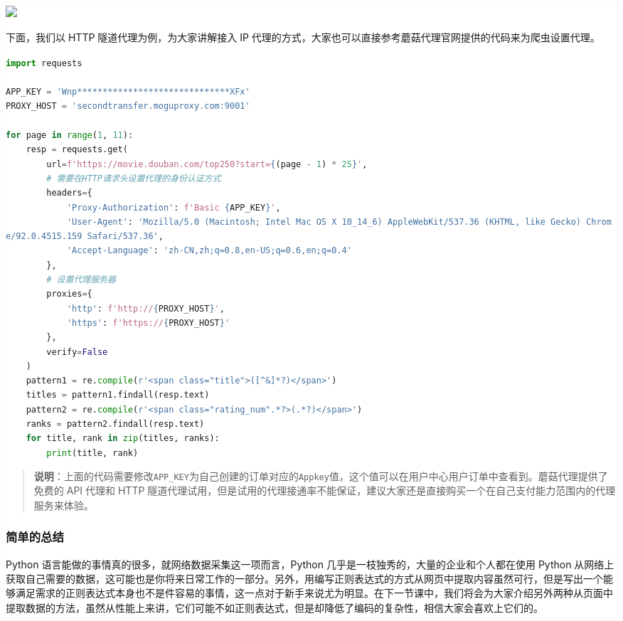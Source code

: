 <img src="https://gitee.com/jackfrued/mypic/raw/master/20210829080647.png" width="75%">

下面，我们以 HTTP 隧道代理为例，为大家讲解接入 IP 代理的方式，大家也可以直接参考蘑菇代理官网提供的代码来为爬虫设置代理。

```py
import requests

APP_KEY = 'Wnp******************************XFx'
PROXY_HOST = 'secondtransfer.moguproxy.com:9001'

for page in range(1, 11):
    resp = requests.get(
        url=f'https://movie.douban.com/top250?start={(page - 1) * 25}',
        # 需要在HTTP请求头设置代理的身份认证方式
        headers={
            'Proxy-Authorization': f'Basic {APP_KEY}',
            'User-Agent': 'Mozilla/5.0 (Macintosh; Intel Mac OS X 10_14_6) AppleWebKit/537.36 (KHTML, like Gecko) Chrome/92.0.4515.159 Safari/537.36',
            'Accept-Language': 'zh-CN,zh;q=0.8,en-US;q=0.6,en;q=0.4'
        },
        # 设置代理服务器
        proxies={
            'http': f'http://{PROXY_HOST}',
            'https': f'https://{PROXY_HOST}'
        },
        verify=False
    )
    pattern1 = re.compile(r'<span class="title">([^&]*?)</span>')
    titles = pattern1.findall(resp.text)
    pattern2 = re.compile(r'<span class="rating_num".*?>(.*?)</span>')
    ranks = pattern2.findall(resp.text)
    for title, rank in zip(titles, ranks):
        print(title, rank)
```

> **说明**：上面的代码需要修改`APP_KEY`为自己创建的订单对应的`Appkey`值，这个值可以在用户中心用户订单中查看到。蘑菇代理提供了免费的 API 代理和 HTTP 隧道代理试用，但是试用的代理接通率不能保证，建议大家还是直接购买一个在自己支付能力范围内的代理服务来体验。

### 简单的总结

Python 语言能做的事情真的很多，就网络数据采集这一项而言，Python 几乎是一枝独秀的，大量的企业和个人都在使用 Python 从网络上获取自己需要的数据，这可能也是你将来日常工作的一部分。另外，用编写正则表达式的方式从网页中提取内容虽然可行，但是写出一个能够满足需求的正则表达式本身也不是件容易的事情，这一点对于新手来说尤为明显。在下一节课中，我们将会为大家介绍另外两种从页面中提取数据的方法，虽然从性能上来讲，它们可能不如正则表达式，但是却降低了编码的复杂性，相信大家会喜欢上它们的。
